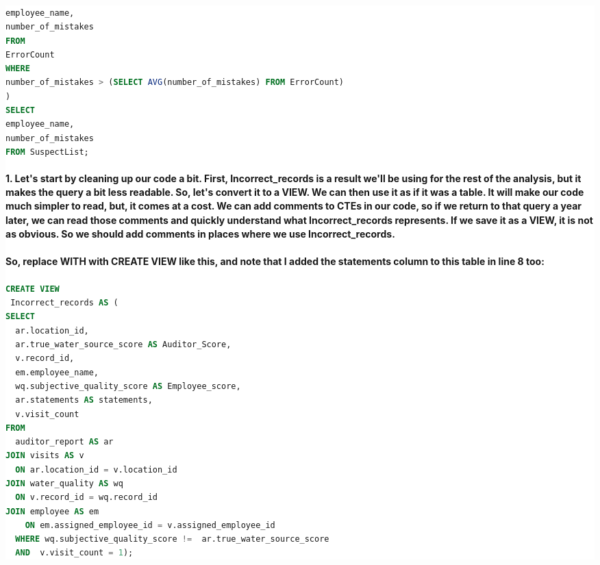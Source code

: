 ```sql
employee_name,
number_of_mistakes
FROM
ErrorCount
WHERE
number_of_mistakes > (SELECT AVG(number_of_mistakes) FROM ErrorCount)
)
SELECT
employee_name,
number_of_mistakes
FROM SuspectList;
```

#### 1. Let's start by cleaning up our code a bit. First, Incorrect_records is a result we'll be using for the rest of the analysis, but it makes the query a bit less readable. So, let's convert it to a VIEW. We can then use it as if it was a table. It will make our code much simpler to read, but, it comes at a cost. We can add comments to CTEs in our code, so if we return to that query a year later, we can read those comments and quickly understand what Incorrect_records represents. If we save it as a VIEW, it is not as obvious. So we should add comments in places where we use Incorrect_records.

#### So, replace WITH with CREATE VIEW like this, and note that I added the statements column to this table in line 8 too:

```sql
CREATE VIEW
 Incorrect_records AS (
SELECT
  ar.location_id,
  ar.true_water_source_score AS Auditor_Score,
  v.record_id,
  em.employee_name,
  wq.subjective_quality_score AS Employee_score,
  ar.statements AS statements,
  v.visit_count
FROM
  auditor_report AS ar
JOIN visits AS v
  ON ar.location_id = v.location_id
JOIN water_quality AS wq
  ON v.record_id = wq.record_id
JOIN employee AS em
	ON em.assigned_employee_id = v.assigned_employee_id
  WHERE wq.subjective_quality_score !=  ar.true_water_source_score
  AND  v.visit_count = 1);
```
 